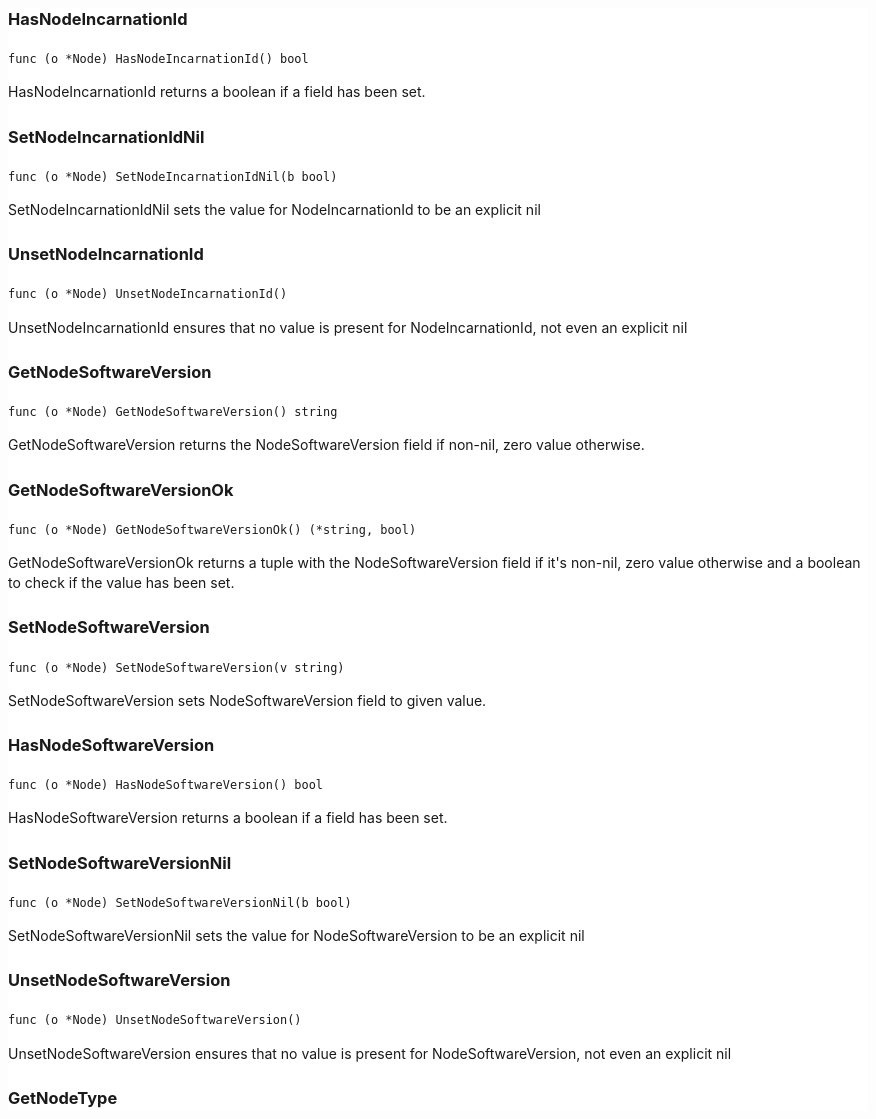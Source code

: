 ### HasNodeIncarnationId

`func (o *Node) HasNodeIncarnationId() bool`

HasNodeIncarnationId returns a boolean if a field has been set.

### SetNodeIncarnationIdNil

`func (o *Node) SetNodeIncarnationIdNil(b bool)`

 SetNodeIncarnationIdNil sets the value for NodeIncarnationId to be an explicit nil

### UnsetNodeIncarnationId
`func (o *Node) UnsetNodeIncarnationId()`

UnsetNodeIncarnationId ensures that no value is present for NodeIncarnationId, not even an explicit nil
### GetNodeSoftwareVersion

`func (o *Node) GetNodeSoftwareVersion() string`

GetNodeSoftwareVersion returns the NodeSoftwareVersion field if non-nil, zero value otherwise.

### GetNodeSoftwareVersionOk

`func (o *Node) GetNodeSoftwareVersionOk() (*string, bool)`

GetNodeSoftwareVersionOk returns a tuple with the NodeSoftwareVersion field if it's non-nil, zero value otherwise
and a boolean to check if the value has been set.

### SetNodeSoftwareVersion

`func (o *Node) SetNodeSoftwareVersion(v string)`

SetNodeSoftwareVersion sets NodeSoftwareVersion field to given value.

### HasNodeSoftwareVersion

`func (o *Node) HasNodeSoftwareVersion() bool`

HasNodeSoftwareVersion returns a boolean if a field has been set.

### SetNodeSoftwareVersionNil

`func (o *Node) SetNodeSoftwareVersionNil(b bool)`

 SetNodeSoftwareVersionNil sets the value for NodeSoftwareVersion to be an explicit nil

### UnsetNodeSoftwareVersion
`func (o *Node) UnsetNodeSoftwareVersion()`

UnsetNodeSoftwareVersion ensures that no value is present for NodeSoftwareVersion, not even an explicit nil
### GetNodeType
